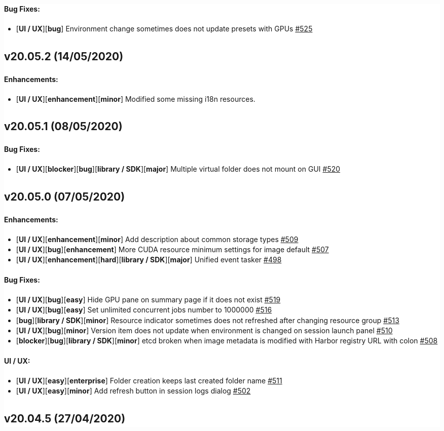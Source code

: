 #### Bug Fixes:

- [**UI / UX**][**bug**] Environment change sometimes does not update presets with GPUs [#525](https://github.com/lablup/backend.ai-console/issues/525)


## v20.05.2 (14/05/2020)

#### Enhancements:

- [**UI / UX**][**enhancement**][**minor**] Modified some missing i18n resources.


## v20.05.1 (08/05/2020)

#### Bug Fixes:

- [**UI / UX**][**blocker**][**bug**][**library / SDK**][**major**] Multiple virtual folder does not mount on GUI [#520](https://github.com/lablup/backend.ai-console/issues/520)


## v20.05.0 (07/05/2020)

#### Enhancements:

- [**UI / UX**][**enhancement**][**minor**] Add description about common storage types [#509](https://github.com/lablup/backend.ai-console/issues/509)
- [**UI / UX**][**bug**][**enhancement**] More CUDA resource minimum settings for image default [#507](https://github.com/lablup/backend.ai-console/issues/507)
- [**UI / UX**][**enhancement**][**hard**][**library / SDK**][**major**] Unified event tasker [#498](https://github.com/lablup/backend.ai-console/issues/498)


#### Bug Fixes:

- [**UI / UX**][**bug**][**easy**]  Hide GPU pane on summary page if it does not exist [#519](https://github.com/lablup/backend.ai-console/issues/519)
- [**UI / UX**][**bug**][**easy**] Set unlimited concurrent jobs number to 1000000 [#516](https://github.com/lablup/backend.ai-console/issues/516)
- [**bug**][**library / SDK**][**minor**] Resource indicator sometimes does not refreshed after changing resource group [#513](https://github.com/lablup/backend.ai-console/issues/513)
- [**UI / UX**][**bug**][**minor**] Version item does not update when environment is changed on session launch panel [#510](https://github.com/lablup/backend.ai-console/issues/510)
- [**blocker**][**bug**][**library / SDK**][**minor**] etcd broken when image metadata is modified with Harbor registry URL with colon  [#508](https://github.com/lablup/backend.ai-console/issues/508)
#### UI / UX:

- [**UI / UX**][**easy**][**enterprise**] Folder creation keeps last created folder name [#511](https://github.com/lablup/backend.ai-console/issues/511)
- [**UI / UX**][**easy**][**minor**] Add refresh button in session logs dialog [#502](https://github.com/lablup/backend.ai-console/issues/502)


## v20.04.5 (27/04/2020)
